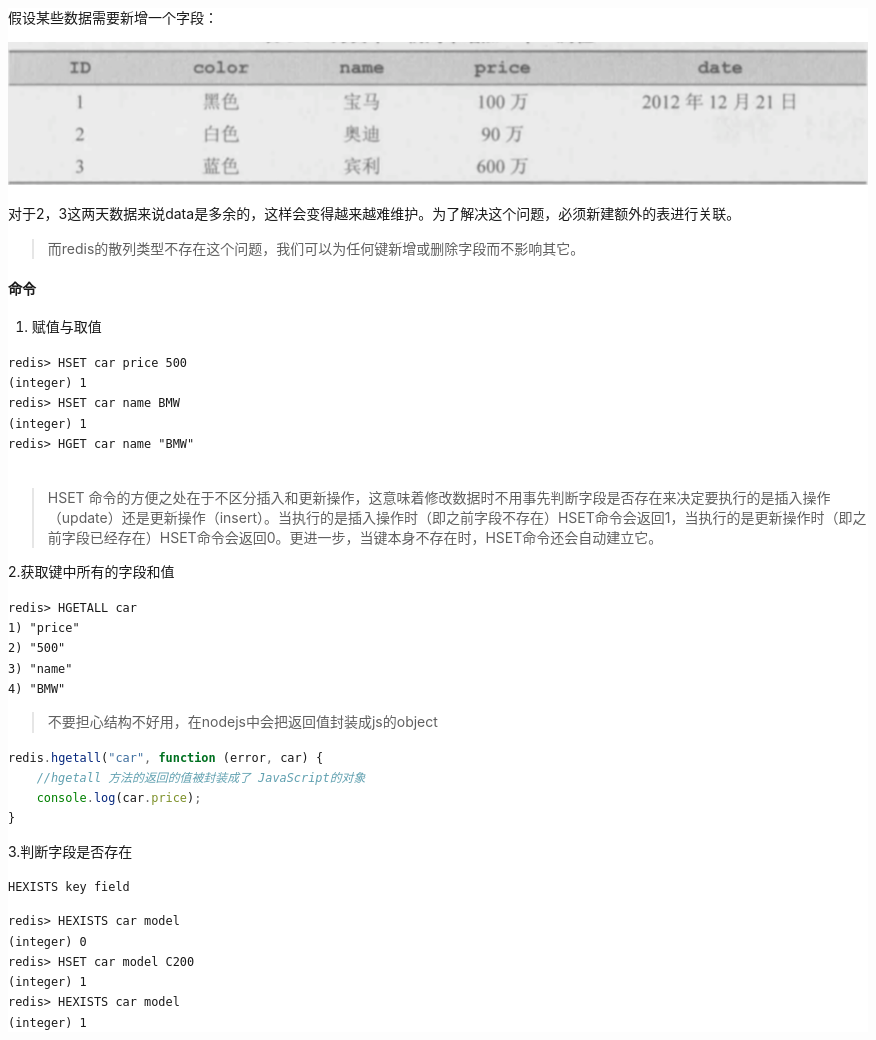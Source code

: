 假设某些数据需要新增一个字段：

![image-20190609121504859](./assets/image-20190609121504859.png)

对于2，3这两天数据来说data是多余的，这样会变得越来越难维护。为了解决这个问题，必须新建额外的表进行关联。

>  而redis的散列类型不存在这个问题，我们可以为任何键新增或删除字段而不影响其它。

#### 命令

1. 赋值与取值

```
redis> HSET car price 500 
(integer) 1 
redis> HSET car name BMW 
(integer) 1 
redis> HGET car name "BMW"


```

> HSET 命令的方便之处在于不区分插入和更新操作，这意味着修改数据时不用事先判断字段是否存在来决定要执行的是插入操作（update）还是更新操作（insert）。当执行的是插入操作时（即之前字段不存在）HSET命令会返回1，当执行的是更新操作时（即之前字段已经存在）HSET命令会返回0。更进一步，当键本身不存在时，HSET命令还会自动建立它。

2.获取键中所有的字段和值

```
redis> HGETALL car 
1) "price" 
2) "500" 
3) "name" 
4) "BMW"
```

> 不要担心结构不好用，在nodejs中会把返回值封装成js的object

```js
redis.hgetall("car", function (error, car) { 
	//hgetall 方法的返回的值被封装成了 JavaScript的对象 
	console.log(car.price);
}
```

3.判断字段是否存在

`HEXISTS key field`

```shell
redis> HEXISTS car model 
(integer) 0 
redis> HSET car model C200 
(integer) 1 
redis> HEXISTS car model 
(integer) 1
```
